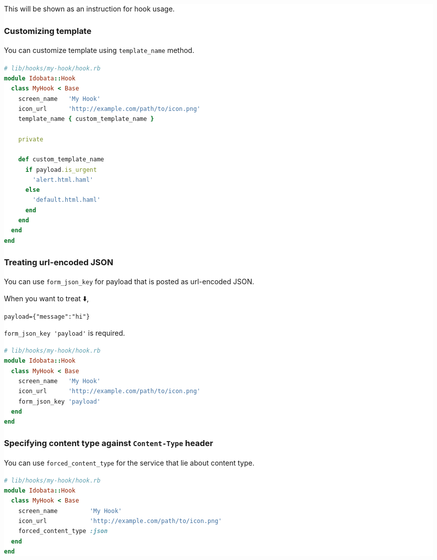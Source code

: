  This will be shown as an instruction for hook usage.

### Customizing template

You can customize template using `template_name` method.

``` ruby
# lib/hooks/my-hook/hook.rb
module Idobata::Hook
  class MyHook < Base
    screen_name   'My Hook'
    icon_url      'http://example.com/path/to/icon.png'
    template_name { custom_template_name }

    private

    def custom_template_name
      if payload.is_urgent
        'alert.html.haml'
      else
        'default.html.haml'
      end
    end
  end
end
```

### Treating url-encoded JSON

You can use `form_json_key` for payload that is posted as url-encoded JSON.

When you want to treat :arrow_down:,

```
payload={"message":"hi"}
```

`form_json_key 'payload'` is required.

``` ruby
# lib/hooks/my-hook/hook.rb
module Idobata::Hook
  class MyHook < Base
    screen_name   'My Hook'
    icon_url      'http://example.com/path/to/icon.png'
    form_json_key 'payload'
  end
end
```

### Specifying content type against `Content-Type` header

You can use `forced_content_type` for the service that lie about content type.

``` ruby
# lib/hooks/my-hook/hook.rb
module Idobata::Hook
  class MyHook < Base
    screen_name         'My Hook'
    icon_url            'http://example.com/path/to/icon.png'
    forced_content_type :json
  end
end
```
